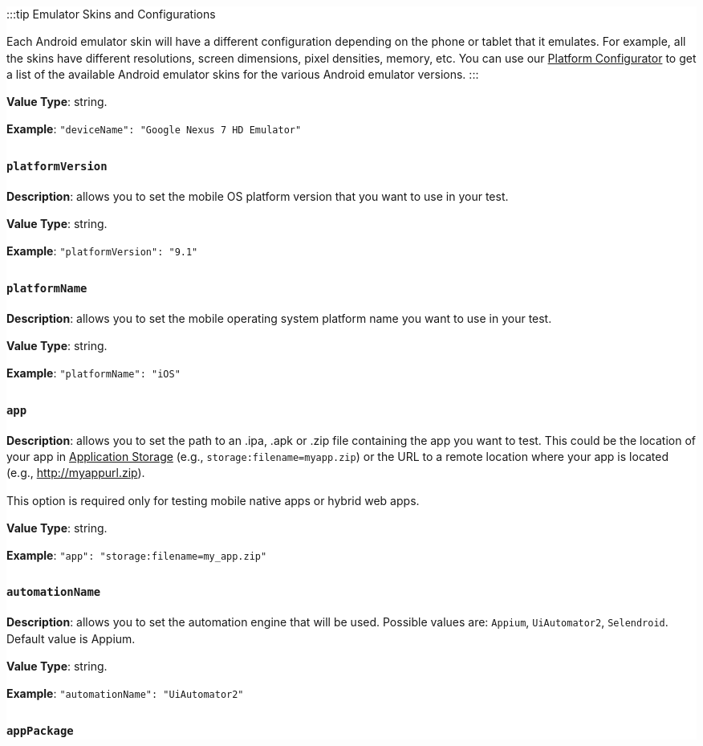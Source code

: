 :::tip Emulator Skins and Configurations

Each Android emulator skin will have a different configuration depending on the phone or tablet that it emulates. For example, all the skins have different resolutions, screen dimensions, pixel densities, memory, etc. You can use our [Platform Configurator](https://wiki.saucelabs.com/display/DOCS/Platform+Configurator?src=sidebar#/) to get a list of the available Android emulator skins for the various Android emulator versions.
:::

__Value Type__: string.

__Example__: `"deviceName": "Google Nexus 7 HD Emulator"`
<br/>

### `platformVersion`
__Description__: allows you to set the mobile OS platform version that you want to use in your test.

__Value Type__: string.

__Example__: `"platformVersion": "9.1"`
<br/>

### `platformName`
__Description__: allows you to set the mobile operating system platform name you want to use in your test.

__Value Type__: string.

__Example__: `"platformName": "iOS"`
<br/>

### `app`
__Description__: allows you to set the path to an .ipa, .apk or .zip file containing the app you want to test. This could be the location of your app in [Application Storage](mobile-apps/app-storage) (e.g., `storage:filename=myapp.zip`) or the URL to a remote location where your app is located (e.g., http://myappurl.zip).

This option is required only for testing mobile native apps or hybrid web apps.

__Value Type__: string.

__Example__: `"app": "storage:filename=my_app.zip"`
<br/>

### `automationName`
__Description__: allows you to set the automation engine that will be used. Possible values are: `Appium`, `UiAutomator2`, `Selendroid`. Default value is Appium.

__Value Type__: string.

__Example__: `"automationName": "UiAutomator2"`
<br/>

### `appPackage`
